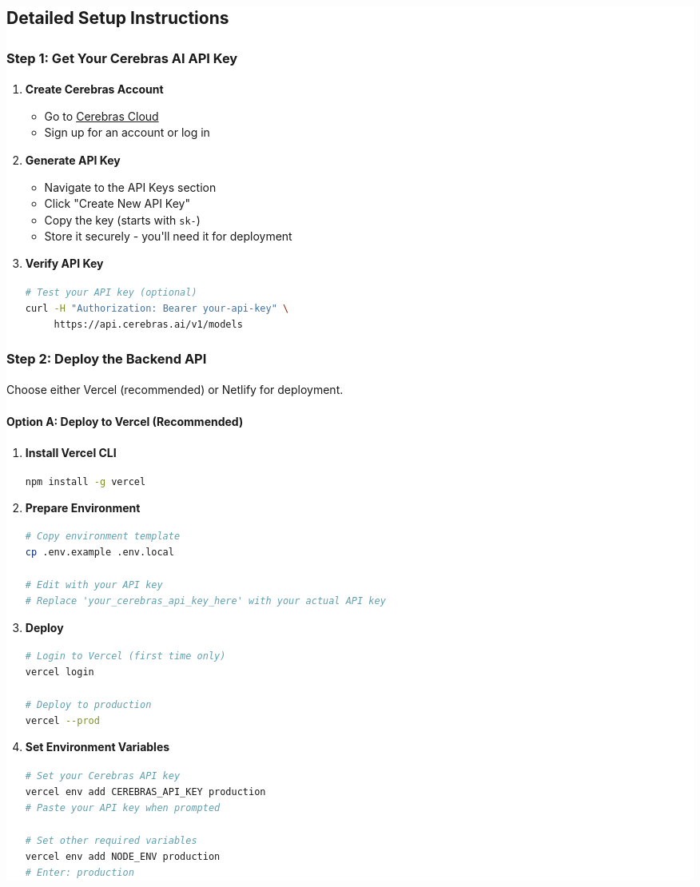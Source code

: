 ## Detailed Setup Instructions

### Step 1: Get Your Cerebras AI API Key

1. **Create Cerebras Account**
   - Go to [Cerebras Cloud](https://cloud.cerebras.ai/)
   - Sign up for an account or log in

2. **Generate API Key**
   - Navigate to the API Keys section
   - Click "Create New API Key"
   - Copy the key (starts with `sk-`)
   - Store it securely - you'll need it for deployment

3. **Verify API Key**
   ```bash
   # Test your API key (optional)
   curl -H "Authorization: Bearer your-api-key" \
        https://api.cerebras.ai/v1/models
   ```

### Step 2: Deploy the Backend API

Choose either Vercel (recommended) or Netlify for deployment.

#### Option A: Deploy to Vercel (Recommended)

1. **Install Vercel CLI**
   ```bash
   npm install -g vercel
   ```

2. **Prepare Environment**
   ```bash
   # Copy environment template
   cp .env.example .env.local
   
   # Edit with your API key
   # Replace 'your_cerebras_api_key_here' with your actual API key
   ```

3. **Deploy**
   ```bash
   # Login to Vercel (first time only)
   vercel login
   
   # Deploy to production
   vercel --prod
   ```

4. **Set Environment Variables**
   ```bash
   # Set your Cerebras API key
   vercel env add CEREBRAS_API_KEY production
   # Paste your API key when prompted
   
   # Set other required variables
   vercel env add NODE_ENV production
   # Enter: production
   ```

